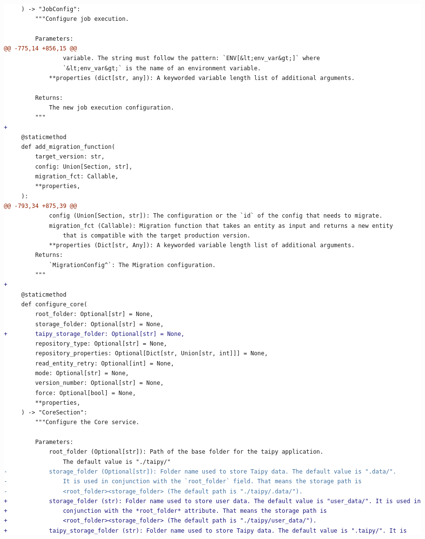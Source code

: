 ```diff
     ) -> "JobConfig":
         """Configure job execution.
 
         Parameters:
@@ -775,14 +856,15 @@
                 variable. The string must follow the pattern: `ENV[&lt;env_var&gt;]` where
                 `&lt;env_var&gt;` is the name of an environment variable.
             **properties (dict[str, any]): A keyworded variable length list of additional arguments.
 
         Returns:
             The new job execution configuration.
         """
+
     @staticmethod
     def add_migration_function(
         target_version: str,
         config: Union[Section, str],
         migration_fct: Callable,
         **properties,
     ):
@@ -793,34 +875,39 @@
             config (Union[Section, str]): The configuration or the `id` of the config that needs to migrate.
             migration_fct (Callable): Migration function that takes an entity as input and returns a new entity
                 that is compatible with the target production version.
             **properties (Dict[str, Any]): A keyworded variable length list of additional arguments.
         Returns:
             `MigrationConfig^`: The Migration configuration.
         """
+
     @staticmethod
     def configure_core(
         root_folder: Optional[str] = None,
         storage_folder: Optional[str] = None,
+        taipy_storage_folder: Optional[str] = None,
         repository_type: Optional[str] = None,
         repository_properties: Optional[Dict[str, Union[str, int]]] = None,
         read_entity_retry: Optional[int] = None,
         mode: Optional[str] = None,
         version_number: Optional[str] = None,
         force: Optional[bool] = None,
         **properties,
     ) -> "CoreSection":
         """Configure the Core service.
 
         Parameters:
             root_folder (Optional[str]): Path of the base folder for the taipy application.
                 The default value is "./taipy/"
-            storage_folder (Optional[str]): Folder name used to store Taipy data. The default value is ".data/".
-                It is used in conjunction with the `root_folder` field. That means the storage path is
-                <root_folder><storage_folder> (The default path is "./taipy/.data/").
+            storage_folder (str): Folder name used to store user data. The default value is "user_data/". It is used in
+                conjunction with the *root_folder* attribute. That means the storage path is
+                <root_folder><storage_folder> (The default path is "./taipy/user_data/").
+            taipy_storage_folder (str): Folder name used to store Taipy data. The default value is ".taipy/". It is
```